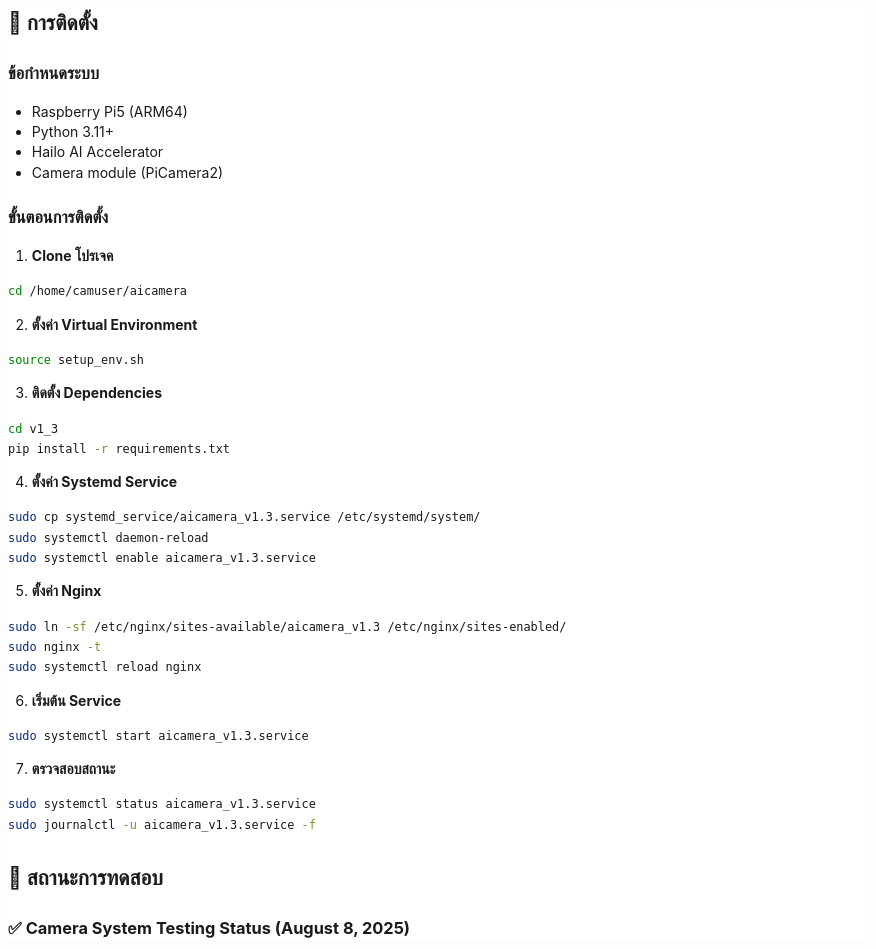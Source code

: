 ## 🚀 การติดตั้ง

### ข้อกำหนดระบบ
- Raspberry Pi5 (ARM64)
- Python 3.11+
- Hailo AI Accelerator
- Camera module (PiCamera2)

### ขั้นตอนการติดตั้ง

1. **Clone โปรเจค**
```bash
cd /home/camuser/aicamera
```

2. **ตั้งค่า Virtual Environment**
```bash
source setup_env.sh
```

3. **ติดตั้ง Dependencies**
```bash
cd v1_3
pip install -r requirements.txt
```

4. **ตั้งค่า Systemd Service**
```bash
sudo cp systemd_service/aicamera_v1.3.service /etc/systemd/system/
sudo systemctl daemon-reload
sudo systemctl enable aicamera_v1.3.service
```

5. **ตั้งค่า Nginx**
```bash
sudo ln -sf /etc/nginx/sites-available/aicamera_v1.3 /etc/nginx/sites-enabled/
sudo nginx -t
sudo systemctl reload nginx
```

6. **เริ่มต้น Service**
```bash
sudo systemctl start aicamera_v1.3.service
```

7. **ตรวจสอบสถานะ**
```bash
sudo systemctl status aicamera_v1.3.service
sudo journalctl -u aicamera_v1.3.service -f
```

## 🧪 สถานะการทดสอบ

### ✅ Camera System Testing Status (August 8, 2025)
